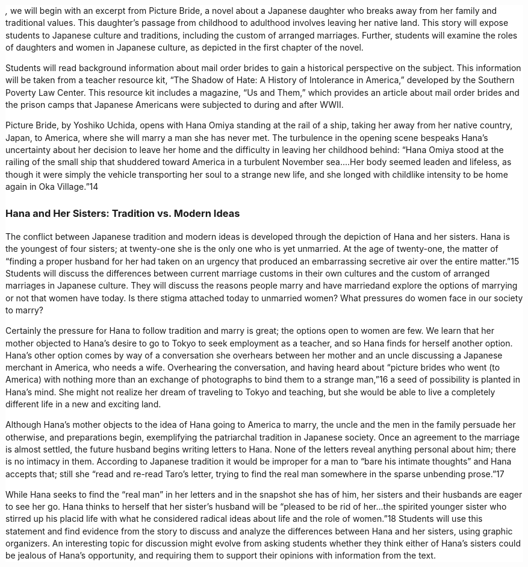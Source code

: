 <i>
,
</i>
we will begin with an excerpt from Picture Bride, a novel about a Japanese daughter who breaks away from her family and traditional values.  This daughter’s passage from childhood to adulthood involves leaving her native land.  This story will expose students to Japanese culture and traditions, including the custom of arranged marriages.  Further, students will examine the roles of daughters and women in Japanese culture, as depicted in the first chapter of the novel.
<p>
Students will read background information about mail order brides to gain a historical perspective on the subject.  This information will be taken from a teacher resource kit, “The Shadow of Hate:  A History of Intolerance in America,” developed by the Southern Poverty Law Center.  This resource kit includes a magazine, “Us and Them,” which provides an article about mail order brides and the prison camps that Japanese Americans were subjected to during and after WWII.
</p>
<p>
Picture Bride, by Yoshiko Uchida, opens with Hana Omiya standing at the rail of a ship, taking her away from her native country, Japan, to America, where she will marry a man she has never met. The turbulence in the opening scene bespeaks Hana’s uncertainty about her decision to leave her home and the difficulty in leaving her childhood behind:  “Hana Omiya stood at the railing of the small ship that shuddered toward America in a turbulent November sea....Her body seemed leaden and lifeless, as though it were simply the vehicle transporting her soul to a strange new life, and she longed with childlike intensity to be home again in Oka Village.”14
</p>
<h3>
Hana and Her Sisters:  Tradition vs. Modern Ideas
</h3>
The conflict between Japanese tradition and modern ideas is developed through the depiction of Hana and her sisters.    Hana is the youngest of  four sisters;  at twenty-one she is the only one who is yet unmarried.  At the age of twenty-one, the matter of  “finding a proper husband for her had taken on an urgency that produced an embarrassing secretive air over the entire matter.”15  Students will discuss the differences between current marriage customs in their own cultures and  the custom of arranged marriages in Japanese culture. They will discuss the reasons people marry and have marriedand explore the options of marrying or not that women have today.  Is there stigma attached today to unmarried women?  What pressures do women face in our society to marry?
<p>
Certainly the pressure for Hana to follow tradition and marry is great;  the options open to women are few.  We learn that her mother objected to Hana’s desire to go to Tokyo to seek employment as a teacher, and so Hana finds for herself another option.  Hana’s other option comes by way of a conversation she overhears between her mother and an uncle discussing a Japanese merchant in America, who needs a wife. Overhearing the conversation, and having heard about “picture brides who went (to America) with nothing more than an exchange of photographs to bind them to a strange man,”16 a seed of possibility is planted in Hana’s mind.  She might not realize her dream of traveling to Tokyo and teaching, but she would be able to live a completely different life in a new and exciting land.
</p>
<p>
Although Hana’s mother objects to the idea of Hana going to America to marry, the uncle and the men in the family persuade her otherwise, and preparations begin, exemplifying the patriarchal tradition in Japanese society.  Once an agreement to the marriage is almost settled, the future husband begins writing letters to Hana.  None of the letters reveal anything personal about him;  there is no intimacy in them.  According to Japanese tradition it would be improper for a man to “bare his intimate thoughts” and Hana accepts that; still she “read and re-read Taro’s letter, trying to find the real man somewhere in the sparse unbending prose.”17
</p>
<p>
While Hana seeks to find the “real man” in her letters and in the snapshot she has of him, her sisters and their husbands are eager to see her go.  Hana thinks to herself that her sister’s husband will be “pleased to be rid of her...the spirited younger sister who stirred up his placid life with what he considered radical ideas about life and the role of women.”18  Students will use this statement and find evidence from the story to discuss and analyze the differences between Hana and her sisters, using graphic organizers.  An interesting topic for discussion might evolve from asking students whether they think either of Hana’s sisters could be jealous of Hana’s opportunity, and requiring them to support their opinions with information from the text.
</p>